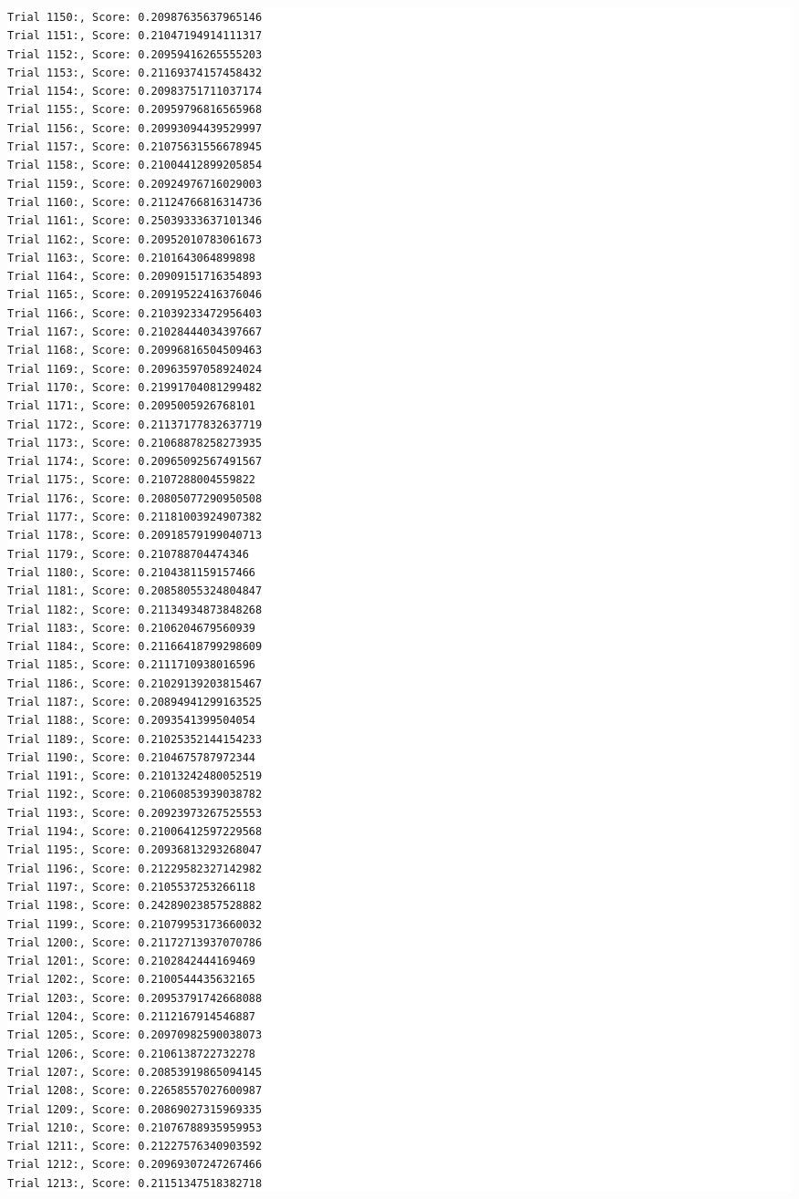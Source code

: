     Trial 1150:, Score: 0.20987635637965146
    Trial 1151:, Score: 0.21047194914111317
    Trial 1152:, Score: 0.20959416265555203
    Trial 1153:, Score: 0.21169374157458432
    Trial 1154:, Score: 0.20983751711037174
    Trial 1155:, Score: 0.20959796816565968
    Trial 1156:, Score: 0.20993094439529997
    Trial 1157:, Score: 0.21075631556678945
    Trial 1158:, Score: 0.21004412899205854
    Trial 1159:, Score: 0.20924976716029003
    Trial 1160:, Score: 0.21124766816314736
    Trial 1161:, Score: 0.25039333637101346
    Trial 1162:, Score: 0.20952010783061673
    Trial 1163:, Score: 0.2101643064899898
    Trial 1164:, Score: 0.20909151716354893
    Trial 1165:, Score: 0.20919522416376046
    Trial 1166:, Score: 0.21039233472956403
    Trial 1167:, Score: 0.21028444034397667
    Trial 1168:, Score: 0.20996816504509463
    Trial 1169:, Score: 0.20963597058924024
    Trial 1170:, Score: 0.21991704081299482
    Trial 1171:, Score: 0.2095005926768101
    Trial 1172:, Score: 0.21137177832637719
    Trial 1173:, Score: 0.21068878258273935
    Trial 1174:, Score: 0.20965092567491567
    Trial 1175:, Score: 0.2107288004559822
    Trial 1176:, Score: 0.20805077290950508
    Trial 1177:, Score: 0.21181003924907382
    Trial 1178:, Score: 0.20918579199040713
    Trial 1179:, Score: 0.210788704474346
    Trial 1180:, Score: 0.2104381159157466
    Trial 1181:, Score: 0.20858055324804847
    Trial 1182:, Score: 0.21134934873848268
    Trial 1183:, Score: 0.2106204679560939
    Trial 1184:, Score: 0.21166418799298609
    Trial 1185:, Score: 0.2111710938016596
    Trial 1186:, Score: 0.21029139203815467
    Trial 1187:, Score: 0.20894941299163525
    Trial 1188:, Score: 0.2093541399504054
    Trial 1189:, Score: 0.21025352144154233
    Trial 1190:, Score: 0.2104675787972344
    Trial 1191:, Score: 0.21013242480052519
    Trial 1192:, Score: 0.21060853939038782
    Trial 1193:, Score: 0.20923973267525553
    Trial 1194:, Score: 0.21006412597229568
    Trial 1195:, Score: 0.20936813293268047
    Trial 1196:, Score: 0.21229582327142982
    Trial 1197:, Score: 0.2105537253266118
    Trial 1198:, Score: 0.24289023857528882
    Trial 1199:, Score: 0.21079953173660032
    Trial 1200:, Score: 0.21172713937070786
    Trial 1201:, Score: 0.2102842444169469
    Trial 1202:, Score: 0.2100544435632165
    Trial 1203:, Score: 0.20953791742668088
    Trial 1204:, Score: 0.2112167914546887
    Trial 1205:, Score: 0.20970982590038073
    Trial 1206:, Score: 0.2106138722732278
    Trial 1207:, Score: 0.20853919865094145
    Trial 1208:, Score: 0.22658557027600987
    Trial 1209:, Score: 0.20869027315969335
    Trial 1210:, Score: 0.21076788935959953
    Trial 1211:, Score: 0.21227576340903592
    Trial 1212:, Score: 0.20969307247267466
    Trial 1213:, Score: 0.21151347518382718